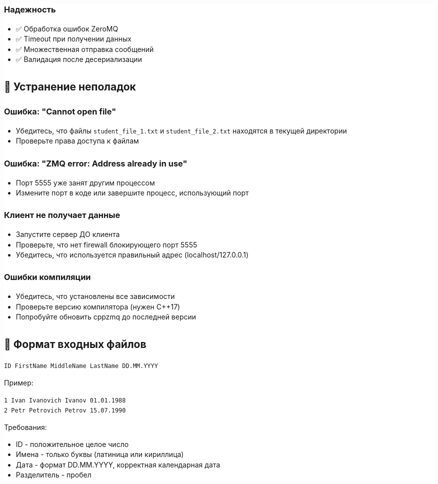### Надежность
- ✅ Обработка ошибок ZeroMQ
- ✅ Timeout при получении данных
- ✅ Множественная отправка сообщений
- ✅ Валидация после десериализации

## 🐛 Устранение неполадок

### Ошибка: "Cannot open file"
- Убедитесь, что файлы `student_file_1.txt` и `student_file_2.txt` находятся в текущей директории
- Проверьте права доступа к файлам

### Ошибка: "ZMQ error: Address already in use"
- Порт 5555 уже занят другим процессом
- Измените порт в коде или завершите процесс, использующий порт

### Клиент не получает данные
- Запустите сервер ДО клиента
- Проверьте, что нет firewall блокирующего порт 5555
- Убедитесь, что используется правильный адрес (localhost/127.0.0.1)

### Ошибки компиляции
- Убедитесь, что установлены все зависимости
- Проверьте версию компилятора (нужен C++17)
- Попробуйте обновить cppzmq до последней версии

## 📝 Формат входных файлов

```
ID FirstName MiddleName LastName DD.MM.YYYY
```

Пример:
```
1 Ivan Ivanovich Ivanov 01.01.1988
2 Petr Petrovich Petrov 15.07.1990
```

Требования:
- ID - положительное целое число
- Имена - только буквы (латиница или кириллица)
- Дата - формат DD.MM.YYYY, корректная календарная дата
- Разделитель - пробел